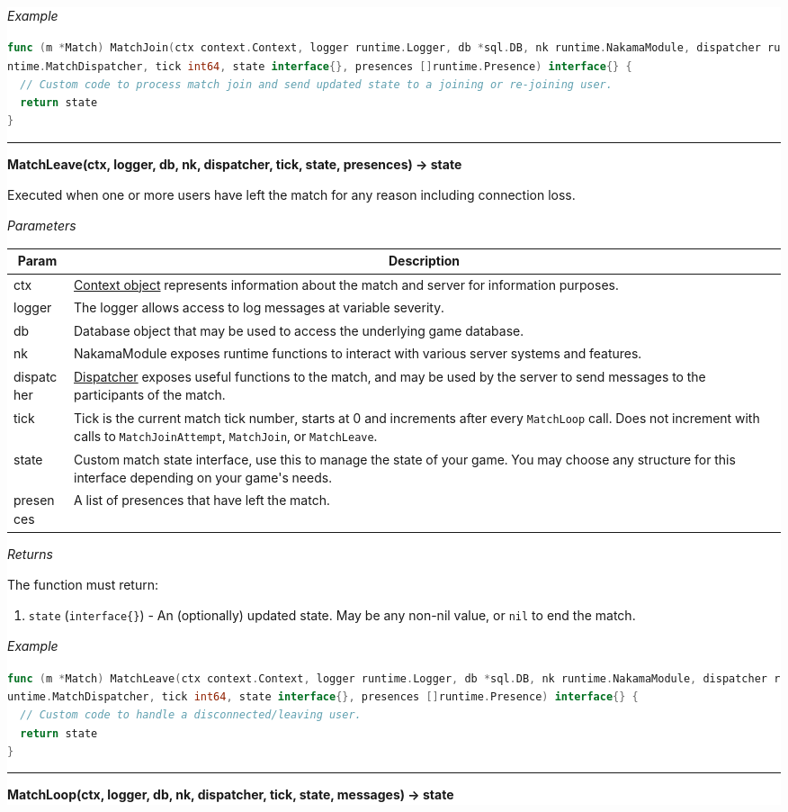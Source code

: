 _Example_

```go tab="Go"
func (m *Match) MatchJoin(ctx context.Context, logger runtime.Logger, db *sql.DB, nk runtime.NakamaModule, dispatcher runtime.MatchDispatcher, tick int64, state interface{}, presences []runtime.Presence) interface{} {
  // Custom code to process match join and send updated state to a joining or re-joining user.
  return state
}
```

---

__MatchLeave(ctx, logger, db, nk, dispatcher, tick, state, presences) -> state__

Executed when one or more users have left the match for any reason including connection loss.

_Parameters_

| Param | Description |
| ----- | ----------- |
| ctx | [Context object](runtime-code-basics.md#register-hooks) represents information about the match and server for information purposes. |
| logger | The logger allows access to log messages at variable severity. |
| db | Database object that may be used to access the underlying game database. |
| nk | NakamaModule exposes runtime functions to interact with various server systems and features. |
| dispatcher | [Dispatcher](#match-runtime-api-go) exposes useful functions to the match, and may be used by the server to send messages to the participants of the match. |
| tick | Tick is the current match tick number, starts at 0 and increments after every `MatchLoop` call. Does not increment with calls to `MatchJoinAttempt`, `MatchJoin`, or `MatchLeave`. |
| state | Custom match state interface, use this to manage the state of your game. You may choose any structure for this interface depending on your game's needs. |
| presences | A list of presences that have left the match. |

_Returns_

The function must return:

1. `state` (`interface{}`) - An (optionally) updated state. May be any non-nil value, or `nil` to end the match.

_Example_

```go tab="Go"
func (m *Match) MatchLeave(ctx context.Context, logger runtime.Logger, db *sql.DB, nk runtime.NakamaModule, dispatcher runtime.MatchDispatcher, tick int64, state interface{}, presences []runtime.Presence) interface{} {
  // Custom code to handle a disconnected/leaving user.
  return state
}
```

---

__MatchLoop(ctx, logger, db, nk, dispatcher, tick, state, messages) -> state__
